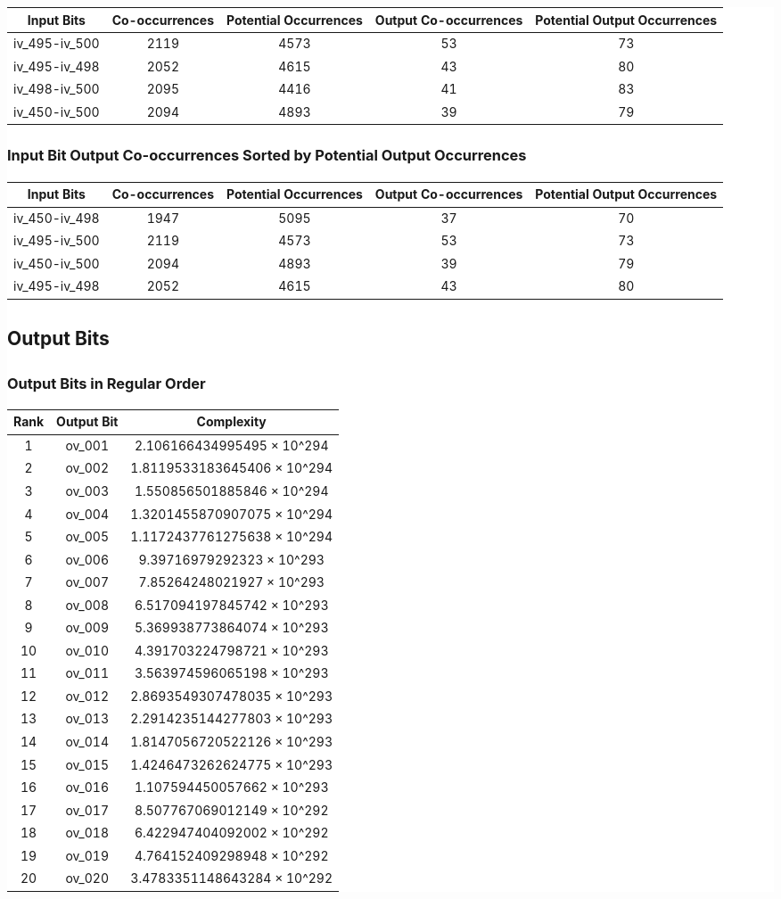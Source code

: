 | Input Bits | Co-occurrences | Potential Occurrences | Output Co-occurrences | Potential Output Occurrences |
|:----------:|:--------------:|:---------------------:|:---------------------:|:----------------------------:|
| iv_495-iv_500 | 2119 | 4573 | 53 | 73 |
| iv_495-iv_498 | 2052 | 4615 | 43 | 80 |
| iv_498-iv_500 | 2095 | 4416 | 41 | 83 |
| iv_450-iv_500 | 2094 | 4893 | 39 | 79 |

### Input Bit Output Co-occurrences Sorted by Potential Output Occurrences

| Input Bits | Co-occurrences | Potential Occurrences | Output Co-occurrences | Potential Output Occurrences |
|:----------:|:--------------:|:---------------------:|:---------------------:|:----------------------------:|
| iv_450-iv_498 | 1947 | 5095 | 37 | 70 |
| iv_495-iv_500 | 2119 | 4573 | 53 | 73 |
| iv_450-iv_500 | 2094 | 4893 | 39 | 79 |
| iv_495-iv_498 | 2052 | 4615 | 43 | 80 |

## Output Bits

### Output Bits in Regular Order

| Rank | Output Bit | Complexity |
|:----:|:----------:|:----------:|
| 1 | ov_001 | 2.106166434995495 × 10^294 |
| 2 | ov_002 | 1.8119533183645406 × 10^294 |
| 3 | ov_003 | 1.550856501885846 × 10^294 |
| 4 | ov_004 | 1.3201455870907075 × 10^294 |
| 5 | ov_005 | 1.1172437761275638 × 10^294 |
| 6 | ov_006 | 9.39716979292323 × 10^293 |
| 7 | ov_007 | 7.85264248021927 × 10^293 |
| 8 | ov_008 | 6.517094197845742 × 10^293 |
| 9 | ov_009 | 5.369938773864074 × 10^293 |
| 10 | ov_010 | 4.391703224798721 × 10^293 |
| 11 | ov_011 | 3.563974596065198 × 10^293 |
| 12 | ov_012 | 2.8693549307478035 × 10^293 |
| 13 | ov_013 | 2.2914235144277803 × 10^293 |
| 14 | ov_014 | 1.8147056720522126 × 10^293 |
| 15 | ov_015 | 1.4246473262624775 × 10^293 |
| 16 | ov_016 | 1.107594450057662 × 10^293 |
| 17 | ov_017 | 8.507767069012149 × 10^292 |
| 18 | ov_018 | 6.422947404092002 × 10^292 |
| 19 | ov_019 | 4.764152409298948 × 10^292 |
| 20 | ov_020 | 3.4783351148643284 × 10^292 |